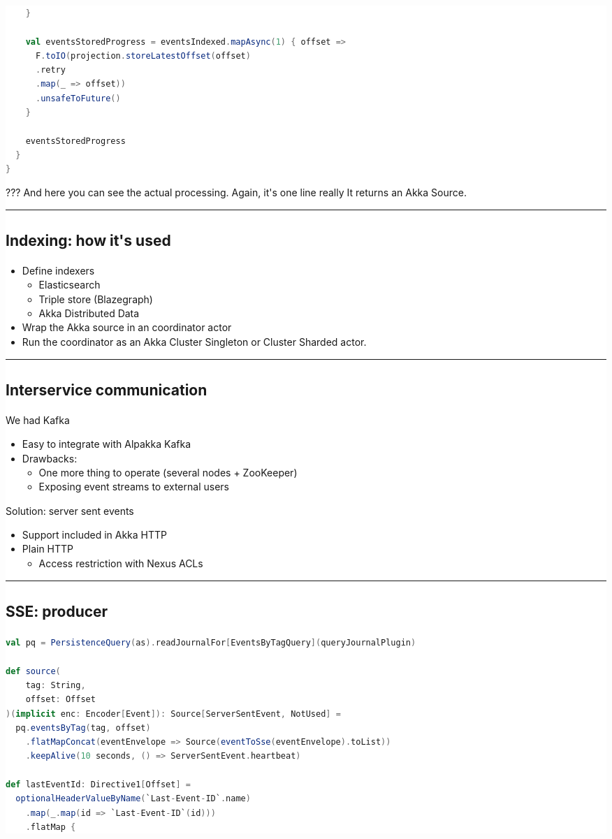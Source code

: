 ```scala
    }

    val eventsStoredProgress = eventsIndexed.mapAsync(1) { offset =>
      F.toIO(projection.storeLatestOffset(offset)
      .retry
      .map(_ => offset))
      .unsafeToFuture()
    }

    eventsStoredProgress
  }
}
```

???
And here you can see the actual processing. Again, it's one line really
It returns an Akka Source.

---

## Indexing: how it's used

* Define indexers
  * Elasticsearch
  * Triple store (Blazegraph)
  * Akka Distributed Data
* Wrap the Akka source in an coordinator actor
* Run the coordinator as an Akka Cluster Singleton or Cluster Sharded actor.

---

## Interservice communication

We had Kafka

* Easy to integrate with Alpakka Kafka
* Drawbacks:
  * One more thing to operate (several nodes + ZooKeeper)
  * Exposing event streams to external users

Solution: server sent events

* Support included in Akka HTTP
* Plain HTTP
  * Access restriction with Nexus ACLs

---

## SSE: producer

```scala
val pq = PersistenceQuery(as).readJournalFor[EventsByTagQuery](queryJournalPlugin)

def source(
    tag: String,
    offset: Offset
)(implicit enc: Encoder[Event]): Source[ServerSentEvent, NotUsed] =
  pq.eventsByTag(tag, offset)
    .flatMapConcat(eventEnvelope => Source(eventToSse(eventEnvelope).toList))
    .keepAlive(10 seconds, () => ServerSentEvent.heartbeat)

def lastEventId: Directive1[Offset] =
  optionalHeaderValueByName(`Last-Event-ID`.name)
    .map(_.map(id => `Last-Event-ID`(id)))
    .flatMap {
```